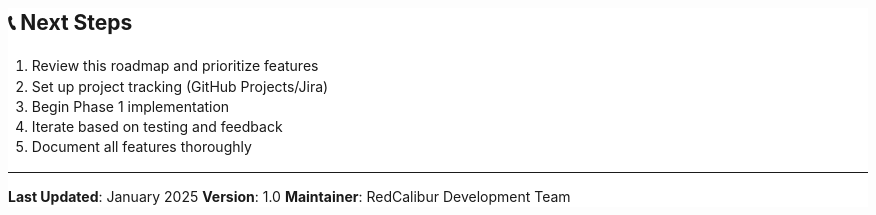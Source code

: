 
## 📞 Next Steps

1. Review this roadmap and prioritize features
2. Set up project tracking (GitHub Projects/Jira)
3. Begin Phase 1 implementation
4. Iterate based on testing and feedback
5. Document all features thoroughly

---

**Last Updated**: January 2025
**Version**: 1.0
**Maintainer**: RedCalibur Development Team
